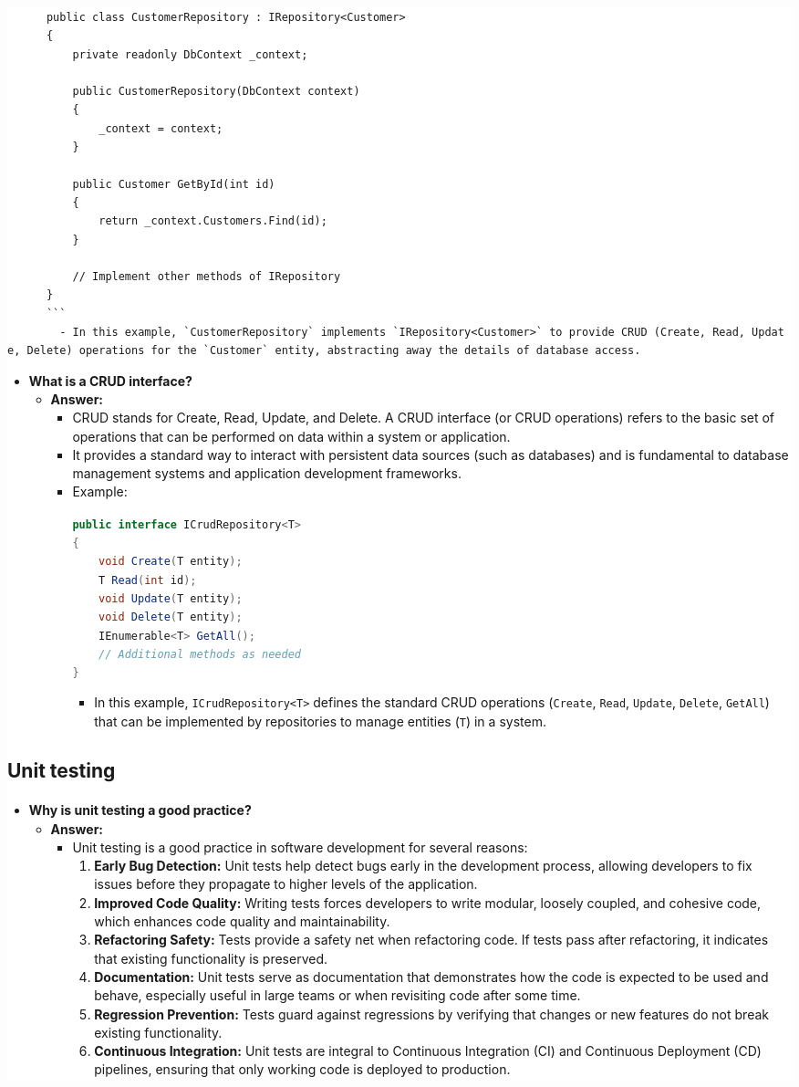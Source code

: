           public class CustomerRepository : IRepository<Customer>
          {
              private readonly DbContext _context;
    
              public CustomerRepository(DbContext context)
              {
                  _context = context;
              }
    
              public Customer GetById(int id)
              {
                  return _context.Customers.Find(id);
              }
    
              // Implement other methods of IRepository
          }
          ```
            - In this example, `CustomerRepository` implements `IRepository<Customer>` to provide CRUD (Create, Read, Update, Delete) operations for the `Customer` entity, abstracting away the details of database access.

- **What is a CRUD interface?**
    - **Answer:**
        - CRUD stands for Create, Read, Update, and Delete. A CRUD interface (or CRUD operations) refers to the basic set of operations that can be performed on data within a system or application.
        - It provides a standard way to interact with persistent data sources (such as databases) and is fundamental to database management systems and application development frameworks.
        - Example:
          ```csharp
          public interface ICrudRepository<T>
          {
              void Create(T entity);
              T Read(int id);
              void Update(T entity);
              void Delete(T entity);
              IEnumerable<T> GetAll();
              // Additional methods as needed
          }
          ```
            - In this example, `ICrudRepository<T>` defines the standard CRUD operations (`Create`, `Read`, `Update`, `Delete`, `GetAll`) that can be implemented by repositories to manage entities (`T`) in a system.



## Unit testing
- **Why is unit testing a good practice?**
    - **Answer:**
        - Unit testing is a good practice in software development for several reasons:
            1. **Early Bug Detection:** Unit tests help detect bugs early in the development process, allowing developers to fix issues before they propagate to higher levels of the application.
            2. **Improved Code Quality:** Writing tests forces developers to write modular, loosely coupled, and cohesive code, which enhances code quality and maintainability.
            3. **Refactoring Safety:** Tests provide a safety net when refactoring code. If tests pass after refactoring, it indicates that existing functionality is preserved.
            4. **Documentation:** Unit tests serve as documentation that demonstrates how the code is expected to be used and behave, especially useful in large teams or when revisiting code after some time.
            5. **Regression Prevention:** Tests guard against regressions by verifying that changes or new features do not break existing functionality.
            6. **Continuous Integration:** Unit tests are integral to Continuous Integration (CI) and Continuous Deployment (CD) pipelines, ensuring that only working code is deployed to production.
